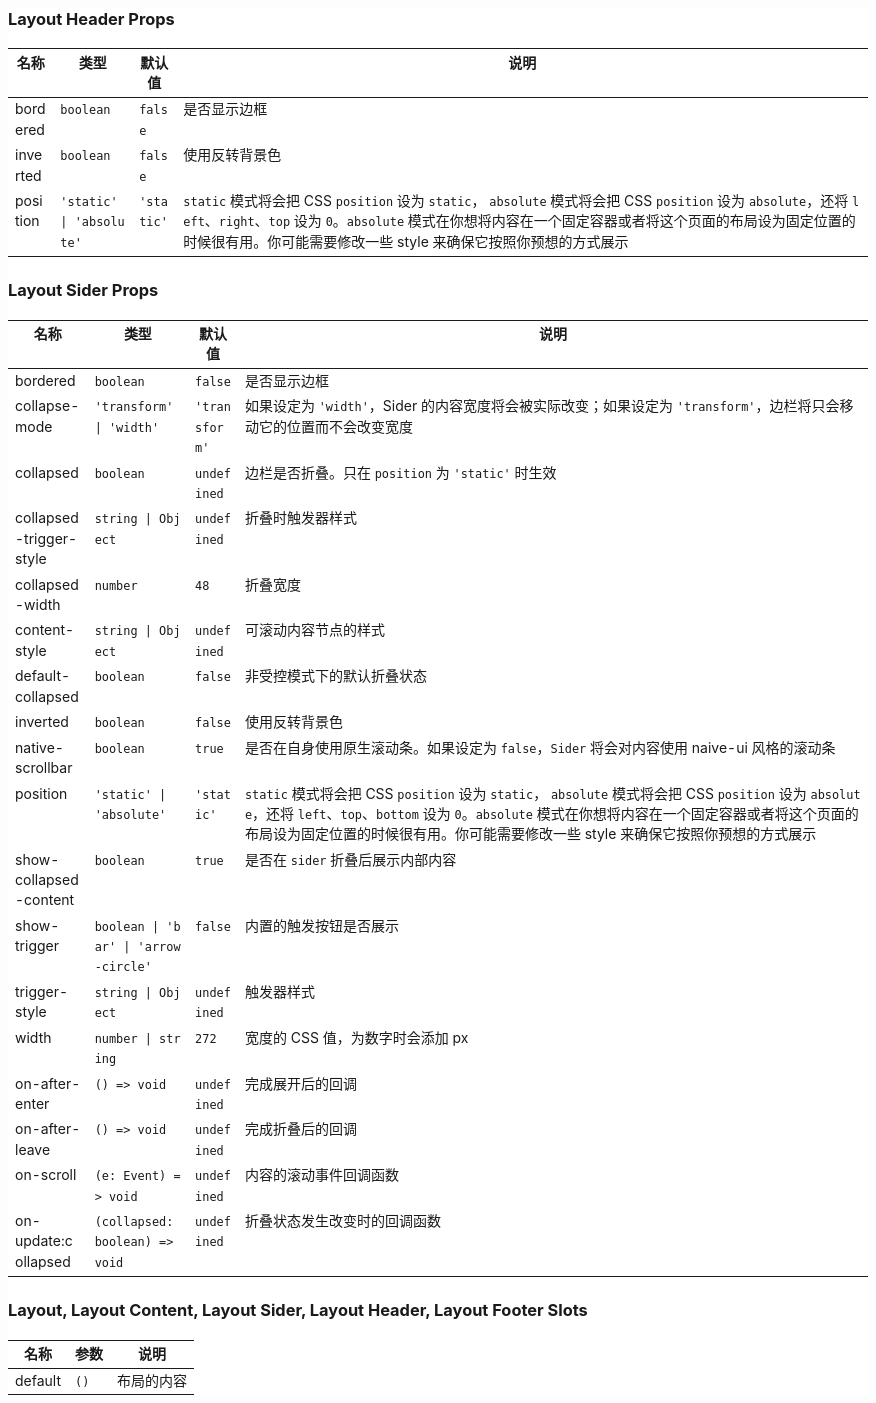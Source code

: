 ### Layout Header Props

| 名称 | 类型 | 默认值 | 说明 |
| --- | --- | --- | --- |
| bordered | `boolean` | `false` | 是否显示边框 |
| inverted | `boolean` | `false` | 使用反转背景色 |
| position | `'static' \| 'absolute'` | `'static'` | `static` 模式将会把 CSS `position` 设为 `static`， `absolute` 模式将会把 CSS `position` 设为 `absolute`，还将 `left`、`right`、`top` 设为 `0`。`absolute` 模式在你想将内容在一个固定容器或者将这个页面的布局设为固定位置的时候很有用。你可能需要修改一些 style 来确保它按照你预想的方式展示 |

### Layout Sider Props

| 名称 | 类型 | 默认值 | 说明 |
| --- | --- | --- | --- |
| bordered | `boolean` | `false` | 是否显示边框 |
| collapse-mode | `'transform' \| 'width'` | `'transform'` | 如果设定为 `'width'`，Sider 的内容宽度将会被实际改变；如果设定为 `'transform'`，边栏将只会移动它的位置而不会改变宽度 |
| collapsed | `boolean` | `undefined` | 边栏是否折叠。只在 `position` 为 `'static'` 时生效 |
| collapsed-trigger-style | `string \| Object` | `undefined` | 折叠时触发器样式 |
| collapsed-width | `number` | `48` | 折叠宽度 |
| content-style | `string \| Object` | `undefined` | 可滚动内容节点的样式 |
| default-collapsed | `boolean` | `false` | 非受控模式下的默认折叠状态 |
| inverted | `boolean` | `false` | 使用反转背景色 |
| native-scrollbar | `boolean` | `true` | 是否在自身使用原生滚动条。如果设定为 `false`，`Sider` 将会对内容使用 naive-ui 风格的滚动条 |
| position | `'static' \| 'absolute'` | `'static'` | `static` 模式将会把 CSS `position` 设为 `static`， `absolute` 模式将会把 CSS `position` 设为 `absolute`，还将 `left`、`top`、`bottom` 设为 `0`。`absolute` 模式在你想将内容在一个固定容器或者将这个页面的布局设为固定位置的时候很有用。你可能需要修改一些 style 来确保它按照你预想的方式展示 |
| show-collapsed-content | `boolean` | `true` | 是否在 `sider` 折叠后展示内部内容 |
| show-trigger | `boolean \| 'bar' \| 'arrow-circle'` | `false` | 内置的触发按钮是否展示 |
| trigger-style | `string \| Object` | `undefined` | 触发器样式 |
| width | `number \| string` | `272` | 宽度的 CSS 值，为数字时会添加 px |
| on-after-enter | `() => void` | `undefined` | 完成展开后的回调 |
| on-after-leave | `() => void` | `undefined` | 完成折叠后的回调 |
| on-scroll | `(e: Event) => void` | `undefined` | 内容的滚动事件回调函数 |
| on-update:collapsed | `(collapsed: boolean) => void` | `undefined` | 折叠状态发生改变时的回调函数 |

### Layout, Layout Content, Layout Sider, Layout Header, Layout Footer Slots

| 名称    | 参数 | 说明       |
| ------- | ---- | ---------- |
| default | `()` | 布局的内容 |

